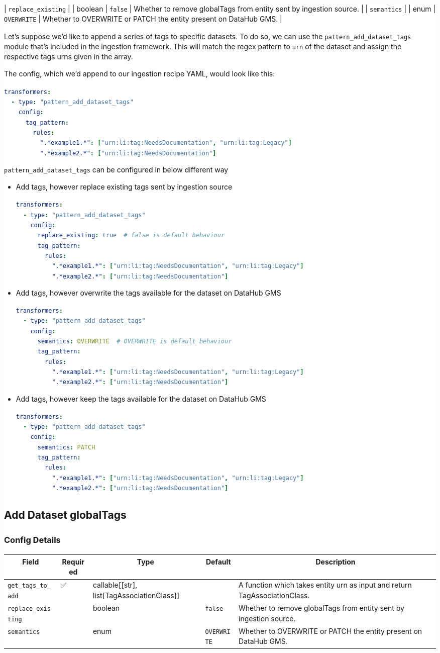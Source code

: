 | `replace_existing`          |          | boolean              | `false`     | Whether to remove globalTags from entity sent by ingestion source.                        |
| `semantics`                 |          | enum                 | `OVERWRITE` | Whether to OVERWRITE or PATCH the entity present on DataHub GMS.                      |

Let’s suppose we’d like to append a series of tags to specific datasets. To do so, we can use the `pattern_add_dataset_tags` module that’s included in the ingestion framework.  This will match the regex pattern to `urn` of the dataset and assign the respective tags urns given in the array.

The config, which we’d append to our ingestion recipe YAML, would look like this:

  ```yaml
  transformers:
    - type: "pattern_add_dataset_tags"
      config:
        tag_pattern:
          rules:
            ".*example1.*": ["urn:li:tag:NeedsDocumentation", "urn:li:tag:Legacy"]
            ".*example2.*": ["urn:li:tag:NeedsDocumentation"]
  ```

`pattern_add_dataset_tags` can be configured in below different way 

- Add tags, however replace existing tags sent by ingestion source
    ```yaml
    transformers:
      - type: "pattern_add_dataset_tags"
        config:
          replace_existing: true  # false is default behaviour
          tag_pattern:
            rules:
              ".*example1.*": ["urn:li:tag:NeedsDocumentation", "urn:li:tag:Legacy"]
              ".*example2.*": ["urn:li:tag:NeedsDocumentation"]
    ```
- Add tags, however overwrite the tags available for the dataset on DataHub GMS
    ```yaml
    transformers:
      - type: "pattern_add_dataset_tags"
        config:
          semantics: OVERWRITE  # OVERWRITE is default behaviour 
          tag_pattern:
            rules:
              ".*example1.*": ["urn:li:tag:NeedsDocumentation", "urn:li:tag:Legacy"]
              ".*example2.*": ["urn:li:tag:NeedsDocumentation"]
    ```
- Add tags, however keep the tags available for the dataset on DataHub GMS
    ```yaml
    transformers:
      - type: "pattern_add_dataset_tags"
        config:
          semantics: PATCH
          tag_pattern:
            rules:
              ".*example1.*": ["urn:li:tag:NeedsDocumentation", "urn:li:tag:Legacy"]
              ".*example2.*": ["urn:li:tag:NeedsDocumentation"]
    ```
## Add Dataset globalTags
### Config Details
| Field                       | Required | Type                                       | Default       | Description                                                                |
|-----------------------------|----------|--------------------------------------------|---------------|----------------------------------------------------------------------------|
| `get_tags_to_add`           | ✅        | callable[[str], list[TagAssociationClass]] |               | A function which takes entity urn as input and return TagAssociationClass. |
| `replace_existing`          |          | boolean                                    | `false`       | Whether to remove globalTags from entity sent by ingestion source.             |
| `semantics`                 |          | enum                                       | `OVERWRITE`   | Whether to OVERWRITE or PATCH the entity present on DataHub GMS.           |